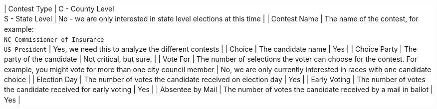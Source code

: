| Contest Type | C - County Level<br/>S - State Level                                                                                                                                                                                                                                                                                                                                                                                                                                                                                                         | No - we are only interested in state level elections at this time                                                                                           |
| Contest Name | The name of the contest, for example:<br/>```NC Commissioner of Insurance```<br/>```US President```                                                                                                                                                                                                                                                                                                                                                                                                                                          | Yes, we need this to analyze the different contests                                                                                                         |
| Choice | The candidate name                                                                                                                                                                                                                                                                                                                                                                                                                                                                                                                           | Yes                                                                                                                                                         |
| Choice Party | The party of the candidate                                                                                                                                                                                                                                                                                                                                                                                                                                                                                                                   | Not critical, but sure.                                                                                                                                     |
| Vote For | The number of selections the voter can choose for the contest. For example, you might vote for more than one city council member                                                                                                                                                                                                                                                                                                                                                                                                             | No, we are only currently interested in races with one candidate choice                                                                                     |
| Election Day | The number of votes the candidate received on election day                                                                                                                                                                                                                                                                                                                                                                                                                                                                                   | Yes                                                                                                                                                         |
| Early Voting | The number of votes the candidate received for early voting                                                                                                                                                                                                                                                                                                                                                                                                                                                                                  | Yes                                                                                                                                                         |
| Absentee by Mail | The number of votes the candidate received by a mail in ballot                                                                                                                                                                                                                                                                                                                                                                                                                                                                               | Yes                                                                                                                                                         |